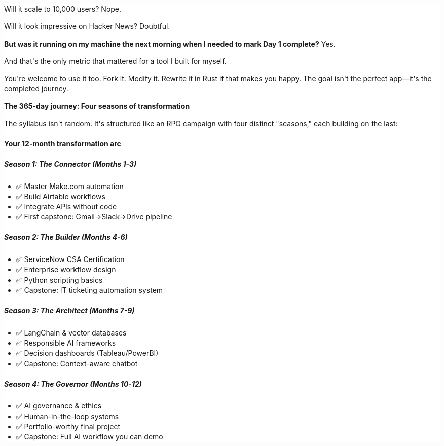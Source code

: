 Will it scale to 10,000 users? Nope.

Will it look impressive on Hacker News? Doubtful.

**But was it running on my machine the next morning when I needed to mark Day 1 complete?** Yes.

And that's the only metric that mattered for a tool I built for myself.

You're welcome to use it too. Fork it. Modify it. Rewrite it in Rust if that makes you happy. The goal isn't the perfect app—it's the completed journey.

**The 365-day journey: Four seasons of transformation**

The syllabus isn't random. It's structured like an RPG campaign with four distinct "seasons," each building on the last:

<div class="code-demo">
  <h4>Your 12-month transformation arc</h4>
  <div class="before-after">
    <div class="before">
      <h5>Season 1: The Connector (Months 1-3)</h5>
      <ul>
        <li>✅ Master Make.com automation</li>
        <li>✅ Build Airtable workflows</li>
        <li>✅ Integrate APIs without code</li>
        <li>✅ First capstone: Gmail→Slack→Drive pipeline</li>
      </ul>
    </div>
    <div class="after">
      <h5>Season 2: The Builder (Months 4-6)</h5>
      <ul>
        <li>✅ ServiceNow CSA Certification</li>
        <li>✅ Enterprise workflow design</li>
        <li>✅ Python scripting basics</li>
        <li>✅ Capstone: IT ticketing automation system</li>
      </ul>
    </div>
  </div>
  <div class="before-after" style="margin-top: 20px;">
    <div class="before">
      <h5>Season 3: The Architect (Months 7-9)</h5>
      <ul>
        <li>✅ LangChain & vector databases</li>
        <li>✅ Responsible AI frameworks</li>
        <li>✅ Decision dashboards (Tableau/PowerBI)</li>
        <li>✅ Capstone: Context-aware chatbot</li>
      </ul>
    </div>
    <div class="after">
      <h5>Season 4: The Governor (Months 10-12)</h5>
      <ul>
        <li>✅ AI governance & ethics</li>
        <li>✅ Human-in-the-loop systems</li>
        <li>✅ Portfolio-worthy final project</li>
        <li>✅ Capstone: Full AI workflow you can demo</li>
      </ul>
    </div>
  </div>
</div>
